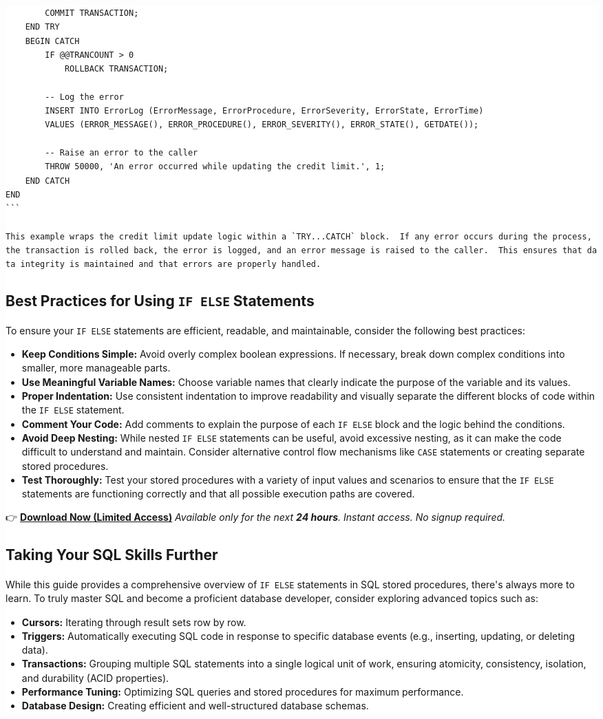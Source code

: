             COMMIT TRANSACTION;
        END TRY
        BEGIN CATCH
            IF @@TRANCOUNT > 0
                ROLLBACK TRANSACTION;

            -- Log the error
            INSERT INTO ErrorLog (ErrorMessage, ErrorProcedure, ErrorSeverity, ErrorState, ErrorTime)
            VALUES (ERROR_MESSAGE(), ERROR_PROCEDURE(), ERROR_SEVERITY(), ERROR_STATE(), GETDATE());

            -- Raise an error to the caller
            THROW 50000, 'An error occurred while updating the credit limit.', 1;
        END CATCH
    END
    ```

    This example wraps the credit limit update logic within a `TRY...CATCH` block.  If any error occurs during the process, the transaction is rolled back, the error is logged, and an error message is raised to the caller.  This ensures that data integrity is maintained and that errors are properly handled.

## Best Practices for Using `IF ELSE` Statements

To ensure your `IF ELSE` statements are efficient, readable, and maintainable, consider the following best practices:

*   **Keep Conditions Simple:**  Avoid overly complex boolean expressions. If necessary, break down complex conditions into smaller, more manageable parts.
*   **Use Meaningful Variable Names:**  Choose variable names that clearly indicate the purpose of the variable and its values.
*   **Proper Indentation:**  Use consistent indentation to improve readability and visually separate the different blocks of code within the `IF ELSE` statement.
*   **Comment Your Code:**  Add comments to explain the purpose of each `IF ELSE` block and the logic behind the conditions.
*   **Avoid Deep Nesting:**  While nested `IF ELSE` statements can be useful, avoid excessive nesting, as it can make the code difficult to understand and maintain. Consider alternative control flow mechanisms like `CASE` statements or creating separate stored procedures.
*   **Test Thoroughly:**  Test your stored procedures with a variety of input values and scenarios to ensure that the `IF ELSE` statements are functioning correctly and that all possible execution paths are covered.

👉 [**Download Now (Limited Access)**](https://udemywork.com/sql-stored-procedure-if-else-statement)
_Available only for the next **24 hours**. Instant access. No signup required._

## Taking Your SQL Skills Further

While this guide provides a comprehensive overview of `IF ELSE` statements in SQL stored procedures, there's always more to learn. To truly master SQL and become a proficient database developer, consider exploring advanced topics such as:

*   **Cursors:**  Iterating through result sets row by row.
*   **Triggers:**  Automatically executing SQL code in response to specific database events (e.g., inserting, updating, or deleting data).
*   **Transactions:**  Grouping multiple SQL statements into a single logical unit of work, ensuring atomicity, consistency, isolation, and durability (ACID properties).
*   **Performance Tuning:**  Optimizing SQL queries and stored procedures for maximum performance.
*   **Database Design:**  Creating efficient and well-structured database schemas.
